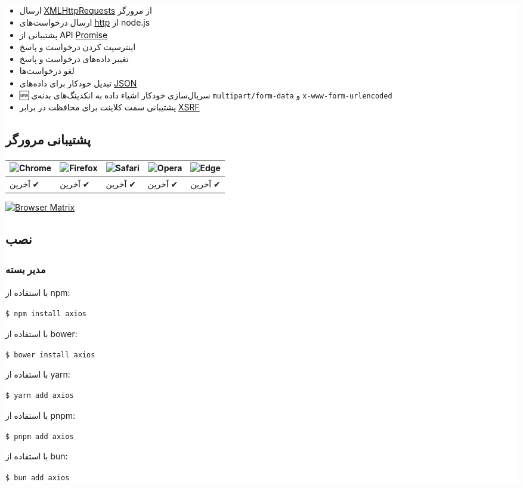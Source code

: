 - ارسال [XMLHttpRequests](https://developer.mozilla.org/en-US/docs/Web/API/XMLHttpRequest) از مرورگر
- ارسال درخواست‌های [http](https://nodejs.org/api/http.html) از node.js
- پشتیبانی از API [Promise](https://developer.mozilla.org/en-US/docs/Web/JavaScript/Reference/Global_Objects/Promise)
- اینترسپت کردن درخواست و پاسخ
- تغییر داده‌های درخواست و پاسخ
- لغو درخواست‌ها
- تبدیل خودکار برای داده‌های [JSON](https://www.json.org/json-en.html)
- 🆕 سریال‌سازی خودکار اشیاء داده به انکدینگ‌های بدنه‌ی `multipart/form-data` و `x-www-form-urlencoded`
- پشتیبانی سمت کلاینت برای محافظت در برابر [XSRF](https://fa.wikipedia.org/wiki/%D8%AF%D8%B1%D8%AE%D9%88%D8%A7%D8%B3%D8%AA_%D8%AC%D8%B9%D9%84%DB%8C_%D8%A8%D8%B1%D8%A7%DB%8C_%D8%B3%D8%A7%DB%8C%D8%AA_%D9%87%D8%A7%DB%8C_%D9%85%D8%AE%D8%AA%D9%84%D9%81)

## پشتیبانی مرورگر

![Chrome](https://raw.githubusercontent.com/alrra/browser-logos/main/src/chrome/chrome_48x48.png) | ![Firefox](https://raw.githubusercontent.com/alrra/browser-logos/main/src/firefox/firefox_48x48.png) | ![Safari](https://raw.githubusercontent.com/alrra/browser-logos/main/src/safari/safari_48x48.png) | ![Opera](https://raw.githubusercontent.com/alrra/browser-logos/main/src/opera/opera_48x48.png) | ![Edge](https://raw.githubusercontent.com/alrra/browser-logos/main/src/edge/edge_48x48.png) |
--- | --- | --- | --- | --- |
آخرین ✔ | آخرین ✔ | آخرین ✔ | آخرین ✔ | آخرین ✔ | ۱۱ ✔ |

[![Browser Matrix](https://saucelabs.com/open_sauce/build_matrix/axios.svg)](https://saucelabs.com/u/axios)

## نصب

### مدیر بسته

با استفاده از npm:

```bash
$ npm install axios
```

با استفاده از bower:

```bash
$ bower install axios
```

با استفاده از yarn:

```bash
$ yarn add axios
```

با استفاده از pnpm:

```bash
$ pnpm add axios
```

با استفاده از bun:

```bash
$ bun add axios
```
